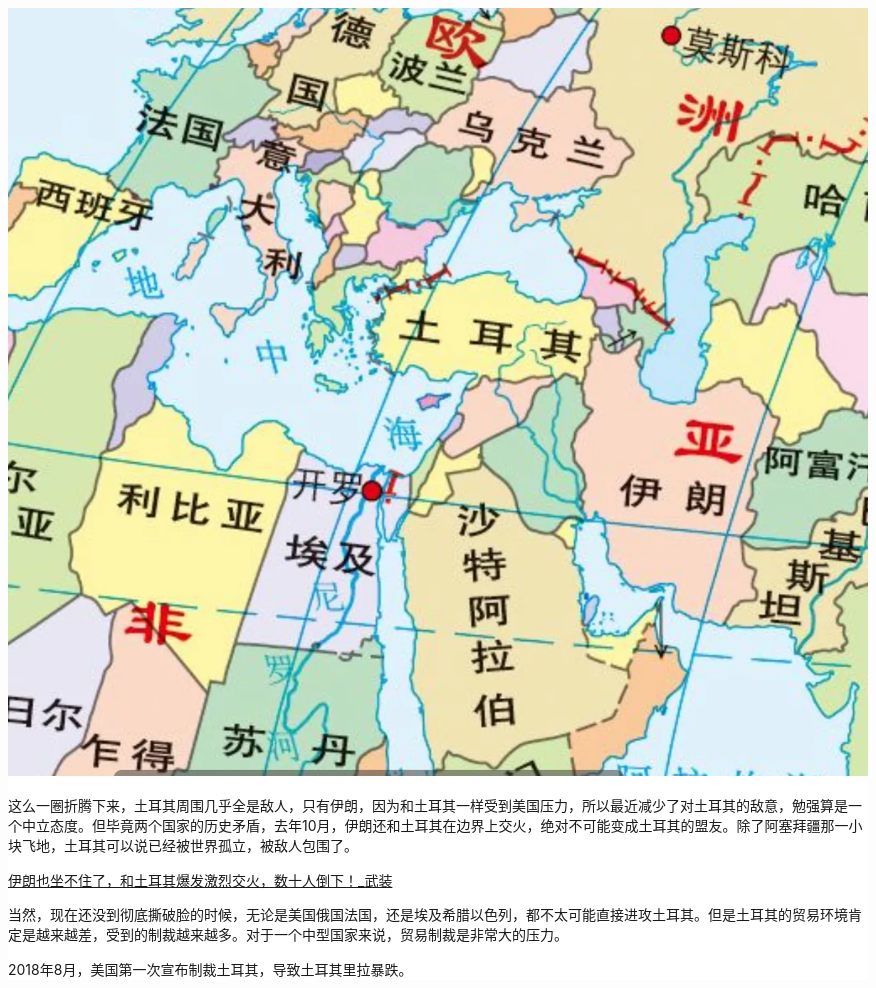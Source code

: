 ![](/images/btnews/btnews/0101_0200/0148/image30.webp)

这么一圈折腾下来，土耳其周围几乎全是敌人，只有伊朗，因为和土耳其一样受到美国压力，所以最近减少了对土耳其的敌意，勉强算是一个中立态度。但毕竟两个国家的历史矛盾，去年10月，伊朗还和土耳其在边界上交火，绝对不可能变成土耳其的盟友。除了阿塞拜疆那一小块飞地，土耳其可以说已经被世界孤立，被敌人包围了。

[伊朗也坐不住了，和土耳其爆发激烈交火，数十人倒下！\_武装](https://www.sohu.com/a/348131529_120126774)

当然，现在还没到彻底撕破脸的时候，无论是美国俄国法国，还是埃及希腊以色列，都不太可能直接进攻土耳其。但是土耳其的贸易环境肯定是越来越差，受到的制裁越来越多。对于一个中型国家来说，贸易制裁是非常大的压力。

2018年8月，美国第一次宣布制裁土耳其，导致土耳其里拉暴跌。
